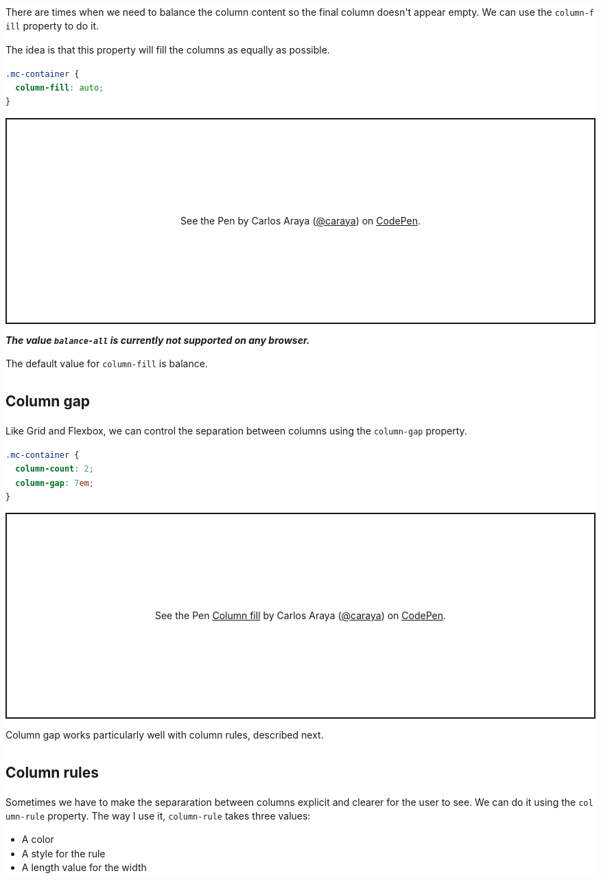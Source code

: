 There are times when we need to balance the column content so the final column doesn't appear empty. We can use the `column-fill` property to do it.

The idea is that this property will fill the columns as equally as possible.

```css
.mc-container {
  column-fill: auto;
}
```

<p class="codepen" data-height="300" data-theme-id="dark" data-default-tab="result" data-slug-hash="jOmJymJ" data-user="caraya" style="height: 300px; box-sizing: border-box; display: flex; align-items: center; justify-content: center; border: 2px solid; margin: 1em 0; padding: 1em;">
  <span>See the Pen <a href="https://codepen.io/caraya/pen/jOmJymJ">
  </a> by Carlos Araya (<a href="https://codepen.io/caraya">@caraya</a>)
  on <a href="https://codepen.io">CodePen</a>.</span>
</p>
<script async src="https://cpwebassets.codepen.io/assets/embed/ei.js"></script>

**_The value `balance-all` is currently not supported on any browser._**

The default value for `column-fill` is balance.

## Column gap

Like Grid and Flexbox, we can control the separation between columns using the `column-gap` property.

```css
.mc-container {
  column-count: 2;
  column-gap: 7em;
}
```

<p class="codepen" data-height="300" data-theme-id="dark" data-default-tab="result" data-slug-hash="jOmJymJ" data-user="caraya" style="height: 300px; box-sizing: border-box; display: flex; align-items: center; justify-content: center; border: 2px solid; margin: 1em 0; padding: 1em;">
  <span>See the Pen <a href="https://codepen.io/caraya/pen/jOmJymJ">
  Column fill</a> by Carlos Araya (<a href="https://codepen.io/caraya">@caraya</a>)
  on <a href="https://codepen.io">CodePen</a>.</span>
</p>
<script async src="https://cpwebassets.codepen.io/assets/embed/ei.js"></script>

Column gap works particularly well with column rules, described next.

## Column rules

Sometimes we have to make the separaration between columns explicit and clearer for the user to see. We can do it using the `column-rule` property. The way I use it, `column-rule` takes three values:

* A color
* A style for the rule
* A length value for the width
